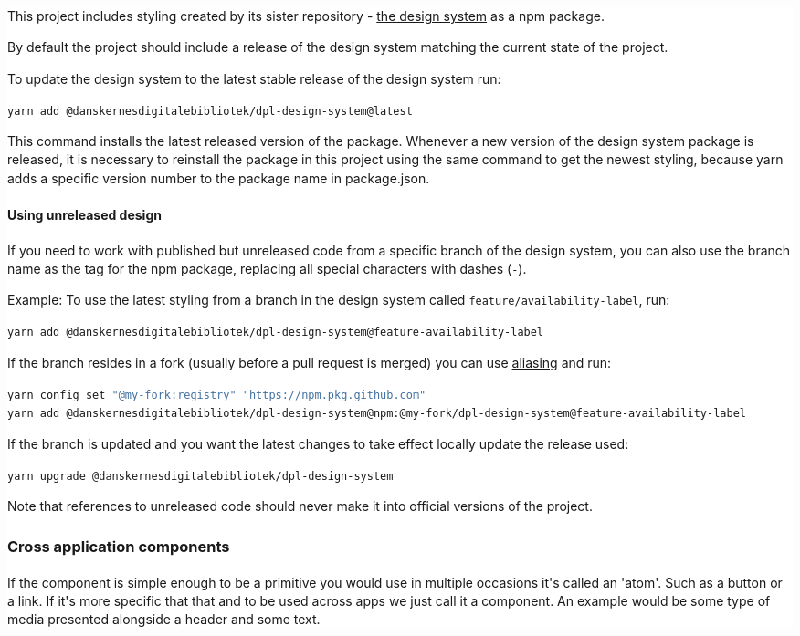 This project includes styling created by its sister repository -
[the design system](https://github.com/danskernesdigitalebibliotek/dpl-design-system)
as a npm package.

By default the project should include a release of the design system matching
the current state of the project.

To update the design system to the latest stable release of the design system
run:

```bash
yarn add @danskernesdigitalebibliotek/dpl-design-system@latest
```

This command installs the latest released version of the package. Whenever a
new version of the design system package is released, it is necessary
to reinstall the package in this project using the same command to get the
newest styling, because yarn adds a specific version number to the package name
in package.json.

#### Using unreleased design

If you need to work with published but unreleased code from a specific branch
of the design system, you can also use the branch name as the tag for the npm
package, replacing all special characters with dashes (`-`).

Example: To use the latest styling from a branch in the design system called
`feature/availability-label`, run:

```bash
yarn add @danskernesdigitalebibliotek/dpl-design-system@feature-availability-label
```

If the branch resides in a fork (usually before a pull request is merged) you
can use [aliasing](https://classic.yarnpkg.com/lang/en/docs/cli/add/#toc-yarn-add-alias)
and run:

```bash
yarn config set "@my-fork:registry" "https://npm.pkg.github.com"
yarn add @danskernesdigitalebibliotek/dpl-design-system@npm:@my-fork/dpl-design-system@feature-availability-label
```

If the branch is updated and you want the latest changes to take effect locally
update the release used:

```bash
yarn upgrade @danskernesdigitalebibliotek/dpl-design-system
```

Note that references to unreleased code should never make it into official
versions of the project.

### Cross application components

If the component is simple enough to be a primitive you would use in multiple
occasions it's called an 'atom'. Such as a button or a link. If it's more
specific that that and to be used across apps we just call it a component. An
example would be some type of media presented alongside a header and some text.

